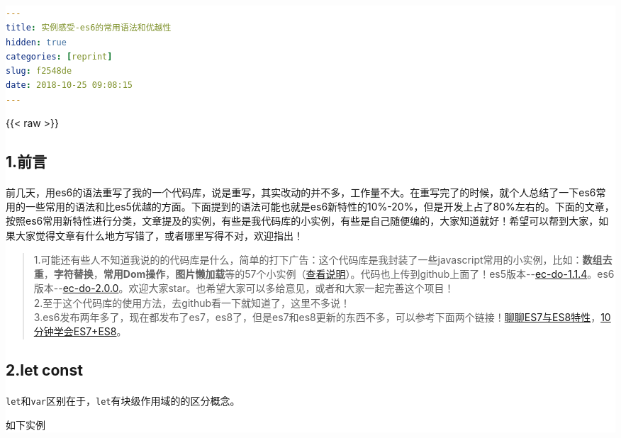 ```yaml
---
title: 实例感受-es6的常用语法和优越性
hidden: true
categories: [reprint]
slug: f2548de
date: 2018-10-25 09:08:15
---
```


{{< raw >}}
<h2 id="articleHeader0">1.&#x524D;&#x8A00;</h2><p>&#x524D;&#x51E0;&#x5929;&#xFF0C;&#x7528;es6&#x7684;&#x8BED;&#x6CD5;&#x91CD;&#x5199;&#x4E86;&#x6211;&#x7684;&#x4E00;&#x4E2A;&#x4EE3;&#x7801;&#x5E93;&#xFF0C;&#x8BF4;&#x662F;&#x91CD;&#x5199;&#xFF0C;&#x5176;&#x5B9E;&#x6539;&#x52A8;&#x7684;&#x5E76;&#x4E0D;&#x591A;&#xFF0C;&#x5DE5;&#x4F5C;&#x91CF;&#x4E0D;&#x5927;&#x3002;&#x5728;&#x91CD;&#x5199;&#x5B8C;&#x4E86;&#x7684;&#x65F6;&#x5019;&#xFF0C;&#x5C31;&#x4E2A;&#x4EBA;&#x603B;&#x7ED3;&#x4E86;&#x4E00;&#x4E0B;es6&#x5E38;&#x7528;&#x7684;&#x4E00;&#x4E9B;&#x5E38;&#x7528;&#x7684;&#x8BED;&#x6CD5;&#x548C;&#x6BD4;es5&#x4F18;&#x8D8A;&#x7684;&#x65B9;&#x9762;&#x3002;&#x4E0B;&#x9762;&#x63D0;&#x5230;&#x7684;&#x8BED;&#x6CD5;&#x53EF;&#x80FD;&#x4E5F;&#x5C31;&#x662F;es6&#x65B0;&#x7279;&#x6027;&#x7684;10%-20%&#xFF0C;&#x4F46;&#x662F;&#x5F00;&#x53D1;&#x4E0A;&#x5360;&#x4E86;80%&#x5DE6;&#x53F3;&#x7684;&#x3002;&#x4E0B;&#x9762;&#x7684;&#x6587;&#x7AE0;&#xFF0C;&#x6309;&#x7167;es6&#x5E38;&#x7528;&#x65B0;&#x7279;&#x6027;&#x8FDB;&#x884C;&#x5206;&#x7C7B;&#xFF0C;&#x6587;&#x7AE0;&#x63D0;&#x53CA;&#x7684;&#x5B9E;&#x4F8B;&#xFF0C;&#x6709;&#x4E9B;&#x662F;&#x6211;&#x4EE3;&#x7801;&#x5E93;&#x7684;&#x5C0F;&#x5B9E;&#x4F8B;&#xFF0C;&#x6709;&#x4E9B;&#x662F;&#x81EA;&#x5DF1;&#x968F;&#x4FBF;&#x7F16;&#x7684;&#xFF0C;&#x5927;&#x5BB6;&#x77E5;&#x9053;&#x5C31;&#x597D;&#xFF01;&#x5E0C;&#x671B;&#x53EF;&#x4EE5;&#x5E2E;&#x5230;&#x5927;&#x5BB6;&#xFF0C;&#x5982;&#x679C;&#x5927;&#x5BB6;&#x89C9;&#x5F97;&#x6587;&#x7AE0;&#x6709;&#x4EC0;&#x4E48;&#x5730;&#x65B9;&#x5199;&#x9519;&#x4E86;&#xFF0C;&#x6216;&#x8005;&#x54EA;&#x91CC;&#x5199;&#x5F97;&#x4E0D;&#x5BF9;&#xFF0C;&#x6B22;&#x8FCE;&#x6307;&#x51FA;&#xFF01;</p><blockquote>1.&#x53EF;&#x80FD;&#x8FD8;&#x6709;&#x4E9B;&#x4EBA;&#x4E0D;&#x77E5;&#x9053;&#x6211;&#x8BF4;&#x7684;&#x7684;&#x4EE3;&#x7801;&#x5E93;&#x662F;&#x4EC0;&#x4E48;&#xFF0C;&#x7B80;&#x5355;&#x7684;&#x6253;&#x4E0B;&#x5E7F;&#x544A;&#xFF1A;&#x8FD9;&#x4E2A;&#x4EE3;&#x7801;&#x5E93;&#x662F;&#x6211;&#x5C01;&#x88C5;&#x4E86;&#x4E00;&#x4E9B;javascript&#x5E38;&#x7528;&#x7684;&#x5C0F;&#x5B9E;&#x4F8B;&#xFF0C;&#x6BD4;&#x5982;&#xFF1A;<strong>&#x6570;&#x7EC4;&#x53BB;&#x91CD;</strong>&#xFF0C;<strong>&#x5B57;&#x7B26;&#x66FF;&#x6362;</strong>&#xFF0C;<strong>&#x5E38;&#x7528;Dom&#x64CD;&#x4F5C;</strong>&#xFF0C;<strong>&#x56FE;&#x7247;&#x61D2;&#x52A0;&#x8F7D;</strong>&#x7B49;&#x7684;57&#x4E2A;&#x5C0F;&#x5B9E;&#x4F8B;&#xFF08;<a href="https://github.com/chenhuiYj/ec-do" rel="nofollow noreferrer" target="_blank">&#x67E5;&#x770B;&#x8BF4;&#x660E;</a>&#xFF09;&#x3002;&#x4EE3;&#x7801;&#x4E5F;&#x4E0A;&#x4F20;&#x5230;github&#x4E0A;&#x9762;&#x4E86;&#xFF01;es5&#x7248;&#x672C;--<a href="https://github.com/chenhuiYj/ec-do/blob/master/src/ec-do-1.1.4.js" rel="nofollow noreferrer" target="_blank">ec-do-1.1.4</a>&#x3002;es6&#x7248;&#x672C;--<a href="https://github.com/chenhuiYj/ec-do/blob/master/src/ec-do-2.0.0.js" rel="nofollow noreferrer" target="_blank">ec-do-2.0.0</a>&#x3002;&#x6B22;&#x8FCE;&#x5927;&#x5BB6;star&#x3002;&#x4E5F;&#x5E0C;&#x671B;&#x5927;&#x5BB6;&#x53EF;&#x4EE5;&#x591A;&#x7ED9;&#x610F;&#x89C1;&#xFF0C;&#x6216;&#x8005;&#x548C;&#x5927;&#x5BB6;&#x4E00;&#x8D77;&#x5B8C;&#x5584;&#x8FD9;&#x4E2A;&#x9879;&#x76EE;&#xFF01;<br>2.&#x81F3;&#x4E8E;&#x8FD9;&#x4E2A;&#x4EE3;&#x7801;&#x5E93;&#x7684;&#x4F7F;&#x7528;&#x65B9;&#x6CD5;&#xFF0C;&#x53BB;github&#x770B;&#x4E00;&#x4E0B;&#x5C31;&#x77E5;&#x9053;&#x4E86;&#xFF0C;&#x8FD9;&#x91CC;&#x4E0D;&#x591A;&#x8BF4;&#xFF01;<br>3.es6&#x53D1;&#x5E03;&#x4E24;&#x5E74;&#x591A;&#x4E86;&#xFF0C;&#x73B0;&#x5728;&#x90FD;&#x53D1;&#x5E03;&#x4E86;es7&#xFF0C;es8&#x4E86;&#xFF0C;&#x4F46;&#x662F;es7&#x548C;es8&#x66F4;&#x65B0;&#x7684;&#x4E1C;&#x897F;&#x4E0D;&#x591A;&#xFF0C;&#x53EF;&#x4EE5;&#x53C2;&#x8003;&#x4E0B;&#x9762;&#x4E24;&#x4E2A;&#x94FE;&#x63A5;&#xFF01;<a href="https://segmentfault.com/a/1190000011017894">&#x804A;&#x804A;ES7&#x4E0E;ES8&#x7279;&#x6027;</a>&#xFF0C;<a href="http://www.cnblogs.com/zhuanzhuanfe/p/7493433.html" rel="nofollow noreferrer" target="_blank">10&#x5206;&#x949F;&#x5B66;&#x4F1A;ES7+ES8</a>&#x3002;</blockquote><h2 id="articleHeader1">2.let const</h2><p><code>let</code>&#x548C;<code>var</code>&#x533A;&#x522B;&#x5728;&#x4E8E;&#xFF0C;<code>let</code>&#x6709;&#x5757;&#x7EA7;&#x4F5C;&#x7528;&#x57DF;&#x7684;&#x7684;&#x533A;&#x5206;&#x6982;&#x5FF5;&#x3002;</p><p>&#x5982;&#x4E0B;&#x5B9E;&#x4F8B;</p><div class="widget-codetool" style="display:none"><div class="widget-codetool--inner"><span class="selectCode code-tool" data-toggle="tooltip" data-placement="top" title="" data-original-title="&#x5168;&#x9009;"></span> <span type="button" class="copyCode code-tool" data-toggle="tooltip" data-placement="top" data-clipboard-text="//&#x76F8;&#x5F53;&#x4E8E;&#x58F0;&#x660E;&#x4E86;&#x4E00;&#x4E2A;&#x5168;&#x5C40;&#x7684;i&#x53D8;&#x91CF;&#x3002;
for(var i=0;i&lt;10;i++){
    console.log(i)
}
console.log(&apos;&#x6700;&#x540E;&#x7684;&#x503C;&#xFF1A;&apos;+i)   